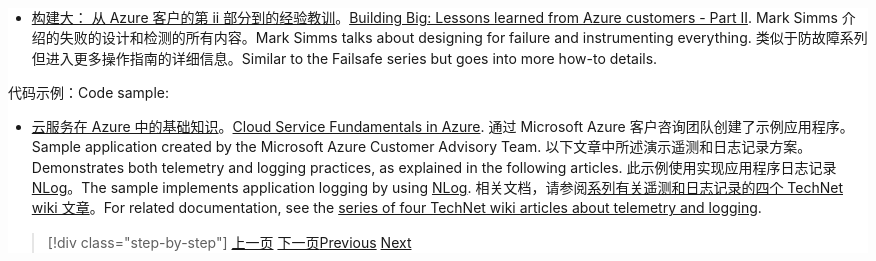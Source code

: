 - <span data-ttu-id="3d163-334">[构建大： 从 Azure 客户的第 ii 部分到的经验教训](https://channel9.msdn.com/Events/Build/2012/3-030)。</span><span class="sxs-lookup"><span data-stu-id="3d163-334">[Building Big: Lessons learned from Azure customers - Part II](https://channel9.msdn.com/Events/Build/2012/3-030).</span></span> <span data-ttu-id="3d163-335">Mark Simms 介绍的失败的设计和检测的所有内容。</span><span class="sxs-lookup"><span data-stu-id="3d163-335">Mark Simms talks about designing for failure and instrumenting everything.</span></span> <span data-ttu-id="3d163-336">类似于防故障系列但进入更多操作指南的详细信息。</span><span class="sxs-lookup"><span data-stu-id="3d163-336">Similar to the Failsafe series but goes into more how-to details.</span></span>

<span data-ttu-id="3d163-337">代码示例：</span><span class="sxs-lookup"><span data-stu-id="3d163-337">Code sample:</span></span>

- <span data-ttu-id="3d163-338">[云服务在 Azure 中的基础知识](https://code.msdn.microsoft.com/Cloud-Service-Fundamentals-4ca72649)。</span><span class="sxs-lookup"><span data-stu-id="3d163-338">[Cloud Service Fundamentals in Azure](https://code.msdn.microsoft.com/Cloud-Service-Fundamentals-4ca72649).</span></span> <span data-ttu-id="3d163-339">通过 Microsoft Azure 客户咨询团队创建了示例应用程序。</span><span class="sxs-lookup"><span data-stu-id="3d163-339">Sample application created by the Microsoft Azure Customer Advisory Team.</span></span> <span data-ttu-id="3d163-340">以下文章中所述演示遥测和日志记录方案。</span><span class="sxs-lookup"><span data-stu-id="3d163-340">Demonstrates both telemetry and logging practices, as explained in the following articles.</span></span> <span data-ttu-id="3d163-341">此示例使用实现应用程序日志记录[NLog](http://nlog-project.org/)。</span><span class="sxs-lookup"><span data-stu-id="3d163-341">The sample implements application logging by using [NLog](http://nlog-project.org/).</span></span> <span data-ttu-id="3d163-342">相关文档，请参阅[系列有关遥测和日志记录的四个 TechNet wiki 文章](https://social.technet.microsoft.com/wiki/contents/articles/17987.cloud-service-fundamentals.aspx#Telemetry_coming_soon)。</span><span class="sxs-lookup"><span data-stu-id="3d163-342">For related documentation, see the [series of four TechNet wiki articles about telemetry and logging](https://social.technet.microsoft.com/wiki/contents/articles/17987.cloud-service-fundamentals.aspx#Telemetry_coming_soon).</span></span>

> [!div class="step-by-step"]
> <span data-ttu-id="3d163-343">[上一页](design-to-survive-failures.md)
> [下一页](transient-fault-handling.md)</span><span class="sxs-lookup"><span data-stu-id="3d163-343">[Previous](design-to-survive-failures.md)
[Next](transient-fault-handling.md)</span></span>
